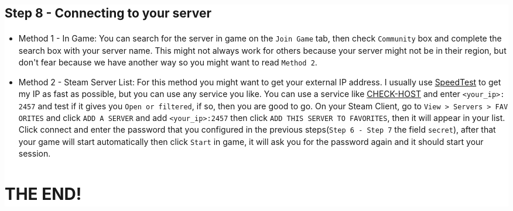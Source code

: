 ## Step 8 - Connecting to your server
- Method 1 - In Game:
You can search for the server in game on the `Join Game` tab, then check `Community` box and complete the search box with your server name.
This might not always work for others because your server might not be in their region, but don't fear because we have another way so you might want to read `Method 2`.

- Method 2 - Steam Server List:
For this method you might want to get your external IP address. I usually use [SpeedTest](https://www.speedtest.net/) to get my IP as fast as possible, but you can use any service you like.
You can use a service like [CHECK-HOST](https://check-host.net/check-udp?lang=en) and enter `<your_ip>:2457` and test if it gives you `Open or filtered`, if so, then you are good to go.
On your Steam Client, go to `View > Servers > FAVORITES` and click `ADD A SERVER` and add `<your_ip>:2457` then click `ADD THIS SERVER TO FAVORITES`, then it will appear in your list. Click connect and enter the password that you configured in the previous steps(`Step 6 - Step 7` the field `secret`), after that your game will start automatically then click `Start` in game, it will ask you for the password again and it should start your session.

# THE END!



